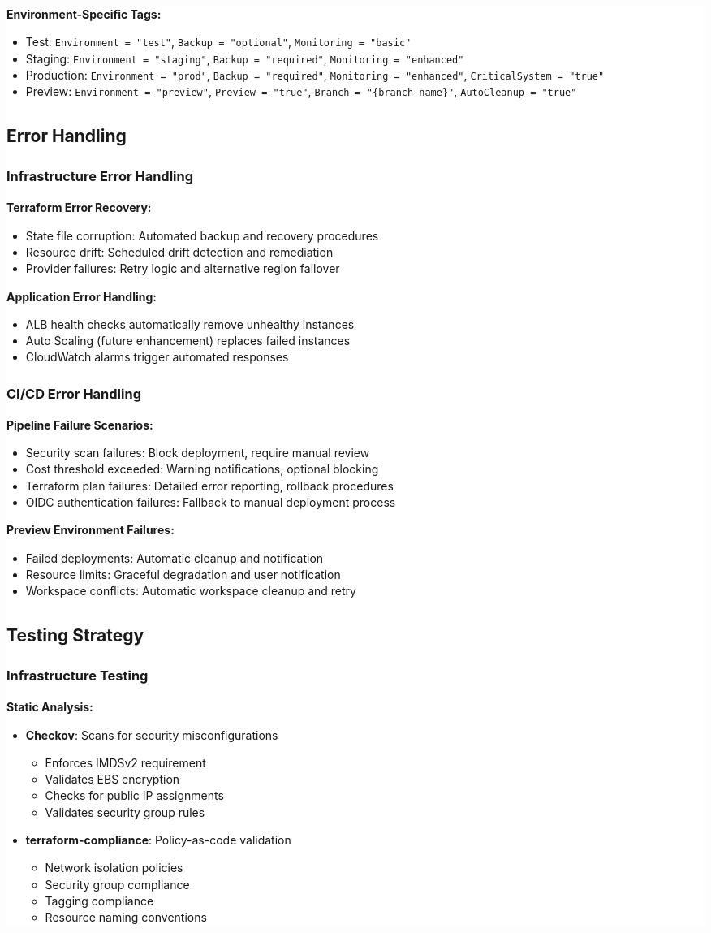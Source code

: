 **Environment-Specific Tags:**
- Test: `Environment = "test"`, `Backup = "optional"`, `Monitoring = "basic"`
- Staging: `Environment = "staging"`, `Backup = "required"`, `Monitoring = "enhanced"`
- Production: `Environment = "prod"`, `Backup = "required"`, `Monitoring = "enhanced"`, `CriticalSystem = "true"`
- Preview: `Environment = "preview"`, `Preview = "true"`, `Branch = "{branch-name}"`, `AutoCleanup = "true"`

## Error Handling

### Infrastructure Error Handling

**Terraform Error Recovery:**
- State file corruption: Automated backup and recovery procedures
- Resource drift: Scheduled drift detection and remediation
- Provider failures: Retry logic and alternative region failover

**Application Error Handling:**
- ALB health checks automatically remove unhealthy instances
- Auto Scaling (future enhancement) replaces failed instances
- CloudWatch alarms trigger automated responses

### CI/CD Error Handling

**Pipeline Failure Scenarios:**
- Security scan failures: Block deployment, require manual review
- Cost threshold exceeded: Warning notifications, optional blocking
- Terraform plan failures: Detailed error reporting, rollback procedures
- OIDC authentication failures: Fallback to manual deployment process

**Preview Environment Failures:**
- Failed deployments: Automatic cleanup and notification
- Resource limits: Graceful degradation and user notification
- Workspace conflicts: Automatic workspace cleanup and retry

## Testing Strategy

### Infrastructure Testing

**Static Analysis:**
- **Checkov**: Scans for security misconfigurations
  - Enforces IMDSv2 requirement
  - Validates EBS encryption
  - Checks for public IP assignments
  - Validates security group rules

- **terraform-compliance**: Policy-as-code validation
  - Network isolation policies
  - Security group compliance
  - Tagging compliance
  - Resource naming conventions
